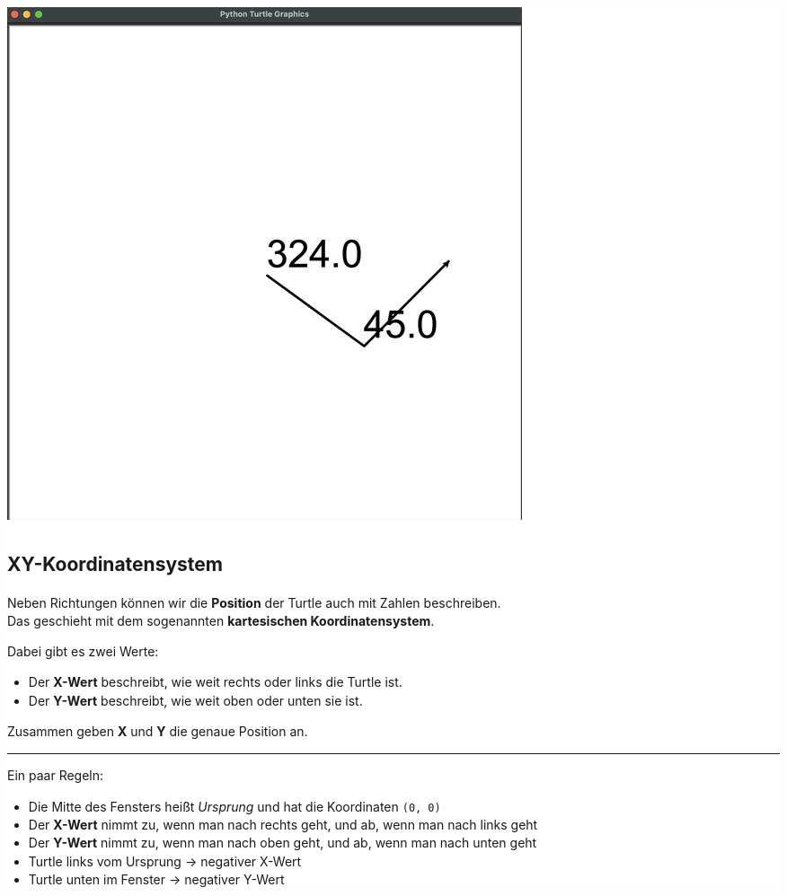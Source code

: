 ![Beispiel 2](https://raw.githubusercontent.com/asweigart/simple-turtle-tutorial-for-python/refs/heads/master/screenshot_setheading_turtle2.jpg)



## XY-Koordinatensystem

Neben Richtungen können wir die **Position** der Turtle auch mit Zahlen beschreiben.  
Das geschieht mit dem sogenannten **kartesischen Koordinatensystem**.

Dabei gibt es zwei Werte:

- Der **X-Wert** beschreibt, wie weit rechts oder links die Turtle ist.
- Der **Y-Wert** beschreibt, wie weit oben oder unten sie ist.

Zusammen geben **X** und **Y** die genaue Position an.

---

Ein paar Regeln:

- Die Mitte des Fensters heißt *Ursprung* und hat die Koordinaten `(0, 0)`
- Der **X-Wert** nimmt zu, wenn man nach rechts geht, und ab, wenn man nach links geht
- Der **Y-Wert** nimmt zu, wenn man nach oben geht, und ab, wenn man nach unten geht
- Turtle links vom Ursprung → negativer X-Wert
- Turtle unten im Fenster → negativer Y-Wert
